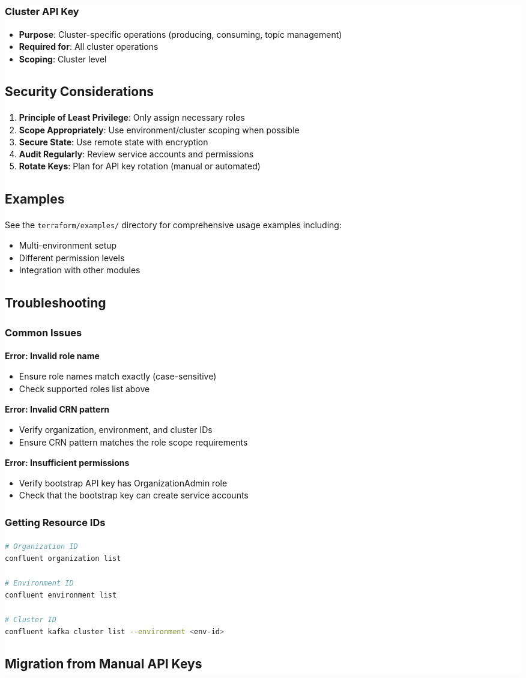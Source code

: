 ### Cluster API Key  
- **Purpose**: Cluster-specific operations (producing, consuming, topic management)
- **Required for**: All cluster operations
- **Scoping**: Cluster level

## Security Considerations

1. **Principle of Least Privilege**: Only assign necessary roles
2. **Scope Appropriately**: Use environment/cluster scoping when possible
3. **Secure State**: Use remote state with encryption
4. **Audit Regularly**: Review service accounts and permissions
5. **Rotate Keys**: Plan for API key rotation (manual or automated)

## Examples

See the `terraform/examples/` directory for comprehensive usage examples including:
- Multi-environment setup
- Different permission levels
- Integration with other modules

## Troubleshooting

### Common Issues

**Error: Invalid role name**
- Ensure role names match exactly (case-sensitive)
- Check supported roles list above

**Error: Invalid CRN pattern**
- Verify organization, environment, and cluster IDs
- Ensure CRN pattern matches the role scope requirements

**Error: Insufficient permissions**
- Verify bootstrap API key has OrganizationAdmin role
- Check that the bootstrap key can create service accounts

### Getting Resource IDs

```bash
# Organization ID
confluent organization list

# Environment ID  
confluent environment list

# Cluster ID
confluent kafka cluster list --environment <env-id>
```

## Migration from Manual API Keys
